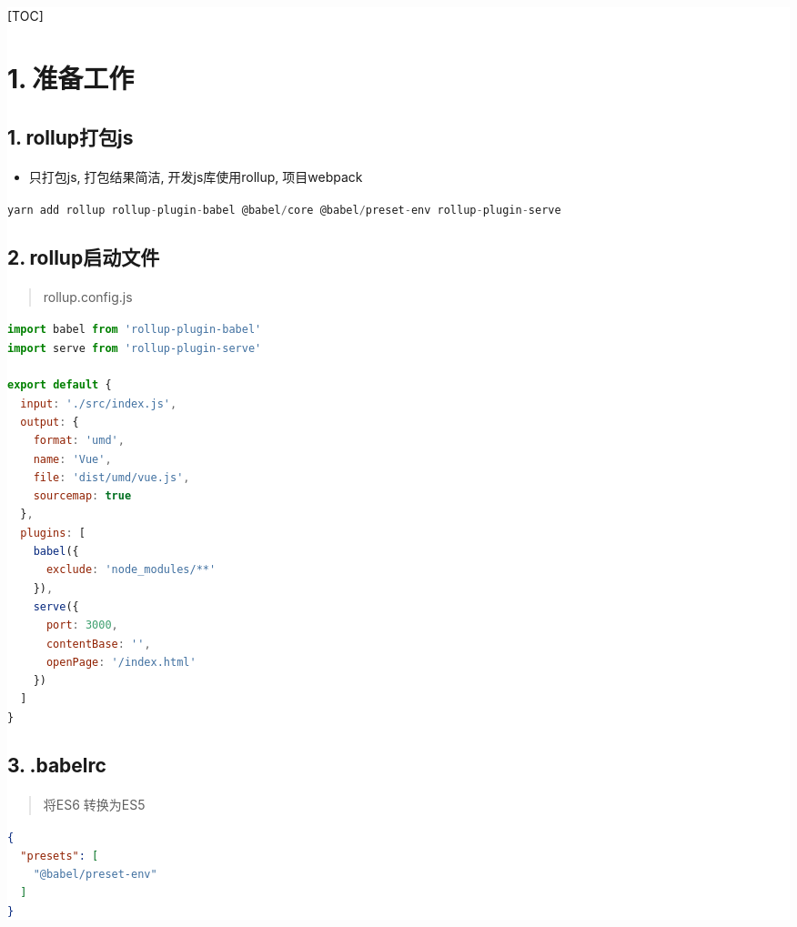 [TOC]



# 1. 准备工作

## 1. rollup打包js
-  只打包js, 打包结果简洁, 开发js库使用rollup, 项目webpack
```js
yarn add rollup rollup-plugin-babel @babel/core @babel/preset-env rollup-plugin-serve
```

## 2. rollup启动文件
> rollup.config.js
```js
import babel from 'rollup-plugin-babel'
import serve from 'rollup-plugin-serve'

export default {
  input: './src/index.js',
  output: {
    format: 'umd',
    name: 'Vue',
    file: 'dist/umd/vue.js',
    sourcemap: true
  },
  plugins: [
    babel({
      exclude: 'node_modules/**'
    }),
    serve({
      port: 3000,
      contentBase: '',
      openPage: '/index.html'
    })
  ]
}
```

## 3. .babelrc

> 将ES6 转换为ES5

```json
{
  "presets": [
    "@babel/preset-env"
  ]
}
```
